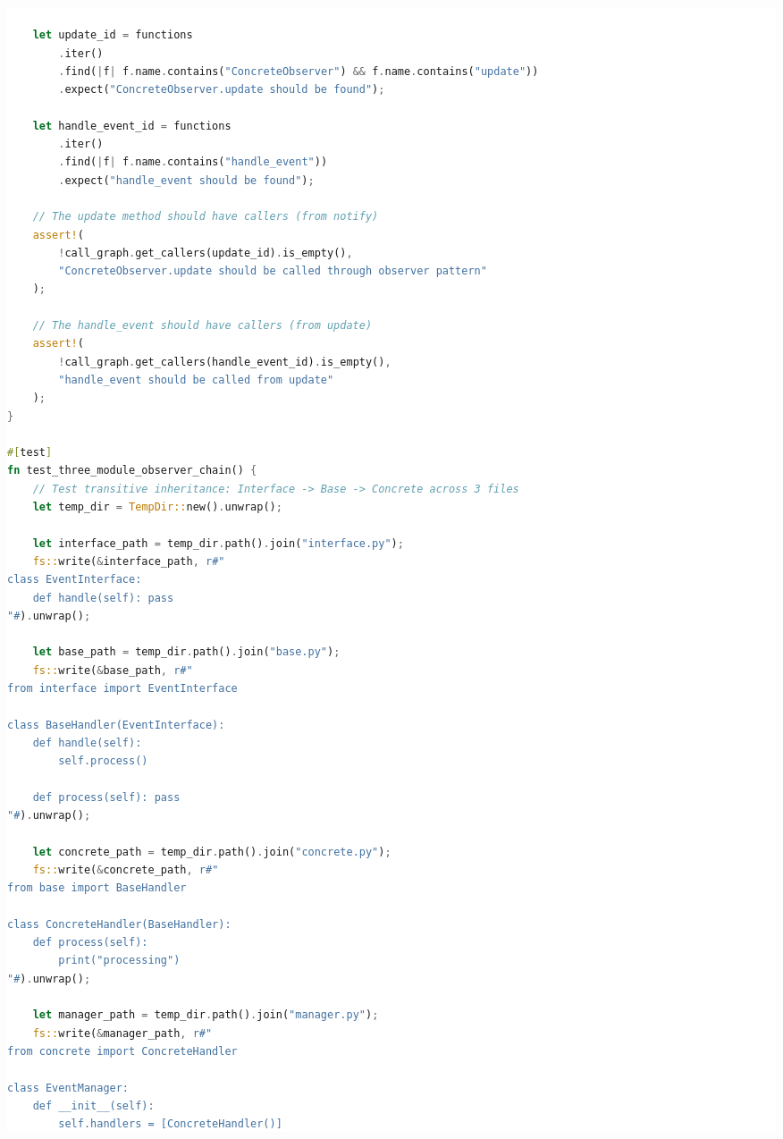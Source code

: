 ```rust

    let update_id = functions
        .iter()
        .find(|f| f.name.contains("ConcreteObserver") && f.name.contains("update"))
        .expect("ConcreteObserver.update should be found");

    let handle_event_id = functions
        .iter()
        .find(|f| f.name.contains("handle_event"))
        .expect("handle_event should be found");

    // The update method should have callers (from notify)
    assert!(
        !call_graph.get_callers(update_id).is_empty(),
        "ConcreteObserver.update should be called through observer pattern"
    );

    // The handle_event should have callers (from update)
    assert!(
        !call_graph.get_callers(handle_event_id).is_empty(),
        "handle_event should be called from update"
    );
}

#[test]
fn test_three_module_observer_chain() {
    // Test transitive inheritance: Interface -> Base -> Concrete across 3 files
    let temp_dir = TempDir::new().unwrap();

    let interface_path = temp_dir.path().join("interface.py");
    fs::write(&interface_path, r#"
class EventInterface:
    def handle(self): pass
"#).unwrap();

    let base_path = temp_dir.path().join("base.py");
    fs::write(&base_path, r#"
from interface import EventInterface

class BaseHandler(EventInterface):
    def handle(self):
        self.process()

    def process(self): pass
"#).unwrap();

    let concrete_path = temp_dir.path().join("concrete.py");
    fs::write(&concrete_path, r#"
from base import BaseHandler

class ConcreteHandler(BaseHandler):
    def process(self):
        print("processing")
"#).unwrap();

    let manager_path = temp_dir.path().join("manager.py");
    fs::write(&manager_path, r#"
from concrete import ConcreteHandler

class EventManager:
    def __init__(self):
        self.handlers = [ConcreteHandler()]

```